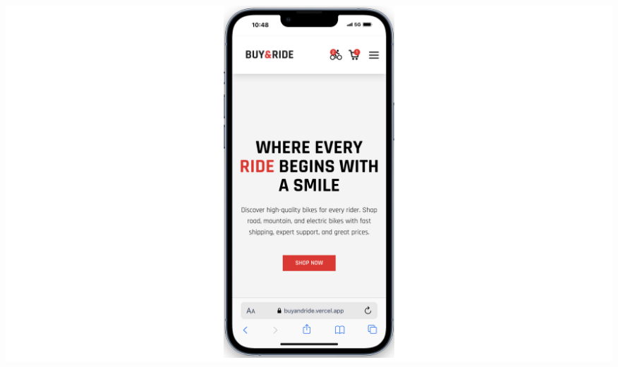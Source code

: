 <div align="center">
  <img src='/public/screenshots/main_page_mobile.png' alt='main page view' height="500px" />
</div>
